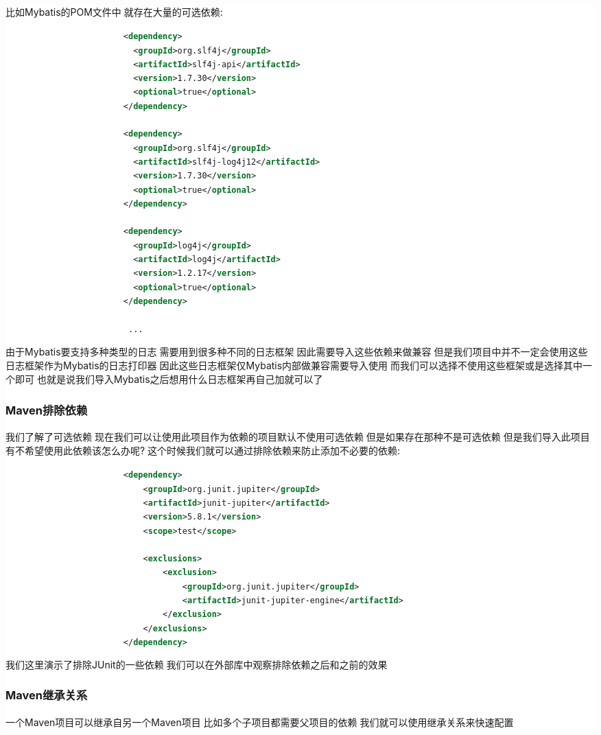 比如Mybatis的POM文件中 就存在大量的可选依赖:

```xml
                        <dependency>
                          <groupId>org.slf4j</groupId>
                          <artifactId>slf4j-api</artifactId>
                          <version>1.7.30</version>
                          <optional>true</optional>
                        </dependency>

                        <dependency>
                          <groupId>org.slf4j</groupId>
                          <artifactId>slf4j-log4j12</artifactId>
                          <version>1.7.30</version>
                          <optional>true</optional>
                        </dependency>

                        <dependency>
                          <groupId>log4j</groupId>
                          <artifactId>log4j</artifactId>
                          <version>1.2.17</version>
                          <optional>true</optional>
                        </dependency>

                         ...
```

由于Mybatis要支持多种类型的日志 需要用到很多种不同的日志框架 因此需要导入这些依赖来做兼容 但是我们项目中并不一定会使用这些日志框架作为Mybatis的日志打印器
因此这些日志框架仅Mybatis内部做兼容需要导入使用 而我们可以选择不使用这些框架或是选择其中一个即可 也就是说我们导入Mybatis之后想用什么日志框架再自己加就可以了

### Maven排除依赖
我们了解了可选依赖 现在我们可以让使用此项目作为依赖的项目默认不使用可选依赖 但是如果存在那种不是可选依赖
但是我们导入此项目有不希望使用此依赖该怎么办呢? 这个时候我们就可以通过排除依赖来防止添加不必要的依赖:

```xml
                        <dependency>
                            <groupId>org.junit.jupiter</groupId>
                            <artifactId>junit-jupiter</artifactId>
                            <version>5.8.1</version>
                            <scope>test</scope>
    
                            <exclusions>
                                <exclusion>
                                    <groupId>org.junit.jupiter</groupId>
                                    <artifactId>junit-jupiter-engine</artifactId>
                                </exclusion>
                            </exclusions>
                        </dependency>
```

我们这里演示了排除JUnit的一些依赖 我们可以在外部库中观察排除依赖之后和之前的效果

### Maven继承关系
一个Maven项目可以继承自另一个Maven项目 比如多个子项目都需要父项目的依赖 我们就可以使用继承关系来快速配置
